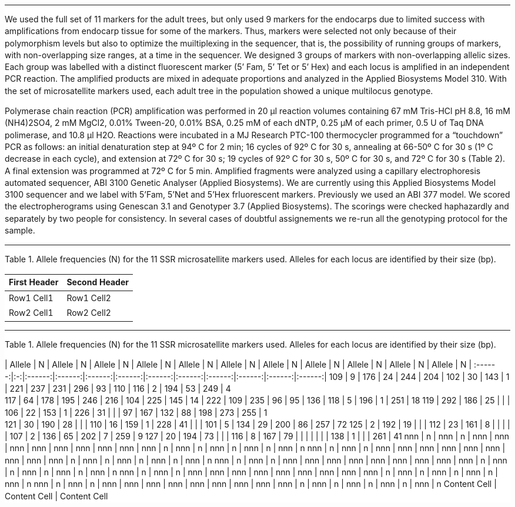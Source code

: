------------------------------------------------------------------------------------------

We used the full set of 11 markers for the adult trees, but only used 9 markers for the endocarps due to limited success with amplifications from endocarp tissue for some of the markers. Thus, markers were selected not only because of their polymorphism levels but also to optimize the muiltiplexing in the sequencer, that is, the possibility of running groups of markers, with non-overlapping size ranges, at a time in the sequencer. We designed 3 groups of markers with non-overlapping allelic sizes. Each group was labelled with a distinct fluorescent marker (5’ Fam, 5’ Tet or 5’ Hex) and each locus is amplified in an independent PCR reaction. The amplified products are mixed in adequate proportions and analyzed in the Applied Biosystems Model 310. With the set of microsatellite markers used, each adult tree in the population showed a unique multilocus genotype.  

Polymerase chain reaction (PCR) amplification was performed in 20 µl reaction volumes containing 67 mM Tris-HCl pH 8.8, 16 mM (NH4)2SO4, 2 mM MgCl2, 0.01% Tween-20, 0.01% BSA, 0.25 mM of each dNTP, 0.25 µM of each primer, 0.5 U of Taq DNA polimerase, and 10.8 µl H2O. Reactions were incubated in a MJ Research PTC-100 thermocycler programmed for a “touchdown” PCR as follows: an initial denaturation step at 94º C for 2 min; 16 cycles of 92º C for 30 s, annealing at 66-50º C for 30 s (1º C decrease in each cycle), and extension at 72º C for 30 s; 19 cycles of 92º C for 30 s, 50º C for 30 s, and 72º C for 30 s (Table 2). A final extension was programmed at 72º C for 5 min.  Amplified fragments were analyzed using a capillary electrophoresis automated sequencer, ABI 3100 Genetic Analyser (Applied Biosystems). We are currently using this Applied Biosystems Model 3100 sequencer and we label with 5’Fam, 5’Net and 5’Hex frluorescent markers. Previously we used an ABI 377 model. We scored the electropherograms using Genescan 3.1 and Genotyper 3.7 (Applied Biosystems). The scorings were checked haphazardly and separately by two people for consistency. In several cases of doubtful assignements we re-run all the genotyping protocol for the sample.  


------------------------------------------------------------------------------------------
Table 1. Allele frequencies (N) for the 11 SSR microsatellite markers used. Alleles for each locus are identified by their size (bp).

| First Header  | Second Header  |
|---------------|----------------|
| Row1 Cell1    |   Row1 Cell2   |
| Row2 Cell1    |   Row2 Cell2   |

------------------------------------------------------------------------------------------
Table 1. Allele frequencies (N) for the 11 SSR microsatellite markers used. Alleles for each locus are identified by their size (bp).

| Allele | N | Allele | N | Allele | N | Allele | N | Allele | N | Allele | N | Allele | N | Allele | N | Allele | N | Allele | N | Allele | N |
:------:|:-:|:------:|:------:|:------:|:------:|:------:|:------:|:------:|:------:|:------:|:------:|
109 | 9 | 176 | 24 | 244 | 204 | 102 | 30 | 143 | 1 | 221 | 237 | 231 | 296 | 93 | 110 | 116 | 2 | 194 | 53 | 249 | 4  
117 | 64 | 178 | 195 | 246 | 216 | 104 | 225 | 145 | 14 | 222 | 109 | 235 | 96 | 95 | 136 | 118 | 5 | 196 | 1 | 251 | 18 
119 | 292 | 186 | 25 |  |  | 106 | 22 | 153 | 1 | 226 | 31 | | |  97 | 167 | 132 | 88 | 198 | 273 | 255 | 1  
121 | 30 | 190 | 28 |  |  | 110 | 16 | 159 | 1 | 228 | 41 |  |  | 101 | 5 | 134 | 29 | 200 | 86 | 257 | 72 
125 | 2 | 192 | 19 |  |  | 112 | 23 | 161 | 8 |  |  |  |  | 107 | 2 | 136 | 65 | 202 | 7 | 259 | 9 
127 | 20 | 194 | 73 |  |  | 116 | 8 | 167 | 79 |  |  |  |  |  |  | 138 | 1 |  |  | 261 | 41 
nnn | n  | nnn | n | nnn | nnn | nnn | nnn | nnn | nnn | nnn | nnn | nnn | n  | nnn | n | nnn | n | nnn | n | nnn | n 
nnn | n  | nnn | n | nnn | nnn | nnn | nnn | nnn | nnn | nnn | nnn | nnn | n  | nnn | n | nnn | n | nnn | n | nnn | n 
nnn | n  | nnn | n | nnn | nnn | nnn | nnn | nnn | nnn | nnn | nnn | nnn | n  | nnn | n | nnn | n | nnn | n | nnn | n 
nnn | n  | nnn | n | nnn | nnn | nnn | nnn | nnn | nnn | nnn | nnn | nnn | n  | nnn | n | nnn | n | nnn | n | nnn | n 
nnn | n  | nnn | n | nnn | nnn | nnn | nnn | nnn | nnn | nnn | nnn | nnn | n  | nnn | n | nnn | n | nnn | n | nnn | n 
Content Cell | Content Cell  | Content Cell
 
